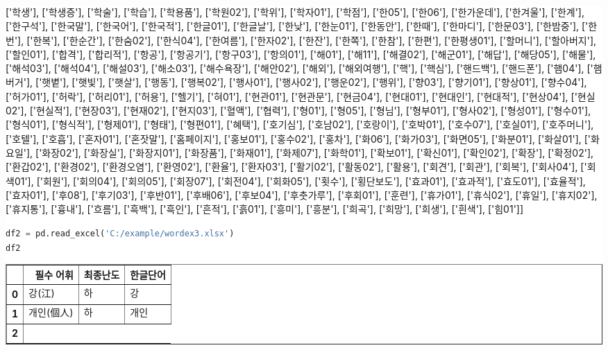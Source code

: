 ['학생'], ['학생증'], ['학술'], ['학습'], ['학용품'], ['학원02'], ['학위'], ['학자01'], ['학점'], ['한05'], ['한06'], ['한가운데'], ['한겨울'], ['한계'], ['한구석'], ['한국말'], ['한국어'], ['한국적'], ['한글01'], ['한글날'], ['한낮'], ['한눈01'], ['한동안'], ['한때'], ['한마디'], ['한문03'], ['한밤중'], ['한번'], ['한복'], ['한순간'], ['한숨02'], ['한식04'], ['한여름'], ['한자02'], ['한잔'], ['한쪽'], ['한참'], ['한편'], ['한평생01'], ['할머니'], ['할아버지'], ['할인01'], ['합격'], ['합리적'], ['항공'], ['항공기'], ['항구03'], ['항의01'], ['해01'], ['해11'], ['해결02'], ['해군01'], ['해답'], ['해당05'], ['해물'], ['해석03'], ['해석04'], ['해설03'], ['해소03'], ['해수욕장'], ['해안02'], ['해외'], ['해외여행'], ['핵'], ['핵심'], ['핸드백'], ['핸드폰'], ['햄04'], ['햄버거'], ['햇볕'], ['햇빛'], ['햇살'], ['행동'], ['행복02'], ['행사01'], ['행사02'], ['행운02'], ['행위'], ['향03'], ['향기01'], ['향상01'], ['향수04'], ['허가01'], ['허락'], ['허리01'], ['허용'], ['헬기'], ['혀01'], ['현관01'], ['현관문'], ['현금04'], ['현대01'], ['현대인'], ['현대적'], ['현상04'], ['현실02'], ['현실적'], ['현장03'], ['현재02'], ['현지03'], ['혈액'], ['협력'], ['형01'], ['형05'], ['형님'], ['형부01'], ['형사02'], ['형성01'], ['형수01'], ['형식01'], ['형식적'], ['형제01'], ['형태'], ['형편01'], ['혜택'], ['호기심'], ['호남02'], ['호랑이'], ['호박01'], ['호수07'], ['호실01'], ['호주머니'], ['호텔'], ['호흡'], ['혼자01'], ['혼잣말'], ['홈페이지'], ['홍보01'], ['홍수02'], ['홍차'], ['화06'], ['화가03'], ['화면05'], ['화분01'], ['화살01'], ['화요일'], ['화장02'], ['화장실'], ['화장지01'], ['화장품'], ['화재01'], ['화제07'], ['화학01'], ['확보01'], ['확신01'], ['확인02'], ['확장'], ['확정02'], ['환갑02'], ['환경02'], ['환경오염'], ['환영02'], ['환율'], ['환자03'], ['활기02'], ['활동02'], ['활용'], ['회견'], ['회관'], ['회복'], ['회사04'], ['회색01'], ['회원'], ['회의04'], ['회의05'], ['회장07'], ['회전04'], ['회화05'], ['횟수'], ['횡단보도'], ['효과01'], ['효과적'], ['효도01'], ['효율적'], ['효자01'], ['후08'], ['후기03'], ['후반01'], ['후배06'], ['후보04'], ['후춧가루'], ['후회01'], ['훈련'], ['휴가01'], ['휴식02'], ['휴일'], ['휴지02'], ['휴지통'], ['흉내'], ['흐름'], ['흑백'], ['흑인'], ['흔적'], ['흙01'], ['흥미'], ['흥분'], ['희곡'], ['희망'], ['희생'], ['흰색'], ['힘01']]
    


```python
df2 = pd.read_excel('C:/example/wordex3.xlsx')
df2
```




<div>
<style scoped>
    .dataframe tbody tr th:only-of-type {
        vertical-align: middle;
    }

    .dataframe tbody tr th {
        vertical-align: top;
    }

    .dataframe thead th {
        text-align: right;
    }
</style>
<table border="1" class="dataframe">
  <thead>
    <tr style="text-align: right;">
      <th></th>
      <th>필수 어휘</th>
      <th>최종난도</th>
      <th>한글단어</th>
    </tr>
  </thead>
  <tbody>
    <tr>
      <th>0</th>
      <td>강(江)</td>
      <td>하</td>
      <td>강</td>
    </tr>
    <tr>
      <th>1</th>
      <td>개인(個人)</td>
      <td>하</td>
      <td>개인</td>
    </tr>
    <tr>
      <th>2</th>